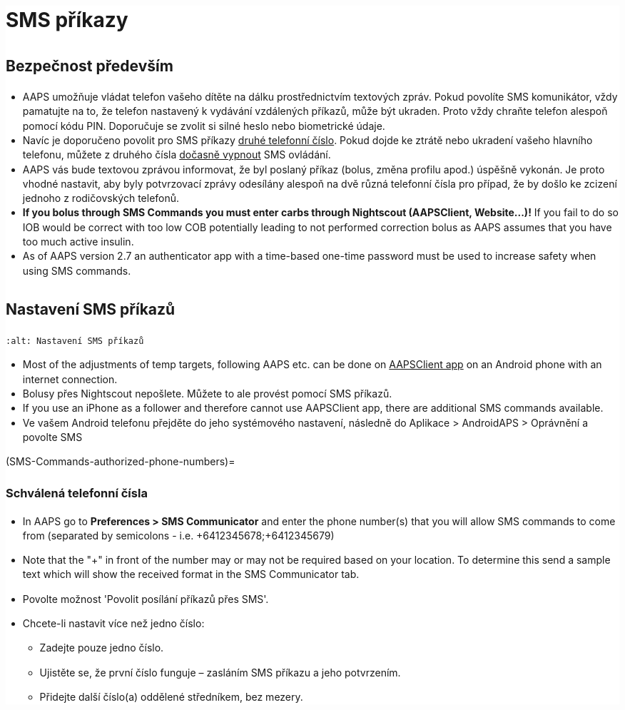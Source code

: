 # SMS příkazy

## Bezpečnost především

- AAPS umožňuje vládat telefon vašeho dítěte na dálku prostřednictvím textových zpráv. Pokud povolíte SMS komunikátor, vždy pamatujte na to, že telefon nastavený k vydávání vzdálených příkazů, může být ukraden. Proto vždy chraňte telefon alespoň pomocí kódu PIN. Doporučuje se zvolit si silné heslo nebo biometrické údaje.
- Navíc je doporučeno povolit pro SMS příkazy [druhé telefonní číslo](SMS-Commands-authorized-phone-numbers). Pokud dojde ke ztrátě nebo ukradení vašeho hlavního telefonu, můžete z druhého čísla [dočasně vypnout](SMS-Commands-other) SMS ovládání.
- AAPS vás bude textovou zprávou informovat, že byl poslaný příkaz (bolus, změna profilu apod.) úspěšně vykonán. Je proto vhodné nastavit, aby byly potvrzovací zprávy odesílány alespoň na dvě různá telefonní čísla pro případ, že by došlo ke zcizení jednoho z rodičovských telefonů.
- **If you bolus through SMS Commands you must enter carbs through Nightscout (AAPSClient, Website...)!** If you fail to do so IOB would be correct with too low COB potentially leading to not performed correction bolus as AAPS assumes that you have too much active insulin.
- As of AAPS version 2.7 an authenticator app with a time-based one-time password must be used to increase safety when using SMS commands.

## Nastavení SMS příkazů

```{image} ../images/SMSCommandsSetup.png
:alt: Nastavení SMS příkazů
```

- Most of the adjustments of temp targets, following AAPS etc. can be done on [AAPSClient app](../Children/Children.md) on an Android phone with an internet connection.
- Bolusy přes Nightscout nepošlete. Můžete to ale provést pomocí SMS příkazů.
- If you use an iPhone as a follower and therefore cannot use AAPSClient app, there are additional SMS commands available.
- Ve vašem Android telefonu přejděte do jeho systémového nastavení, následně do Aplikace > AndroidAPS > Oprávnění a povolte SMS

(SMS-Commands-authorized-phone-numbers)=

### Schválená telefonní čísla

- In AAPS go to **Preferences > SMS Communicator** and enter the phone number(s) that you will allow SMS commands to come from (separated by semicolons - i.e. +6412345678;+6412345679)

- Note that the "+" in front of the number may or may not be required based on your location. To determine this send a sample text which will show the received format in the SMS Communicator tab.

- Povolte možnost 'Povolit posílání příkazů přes SMS'.

- Chcete-li nastavit více než jedno číslo:

  - Zadejte pouze jedno číslo.

  - Ujistěte se, že první číslo funguje – zasláním SMS příkazu a jeho potvrzením.

  - Přidejte další číslo(a) oddělené středníkem, bez mezery.
